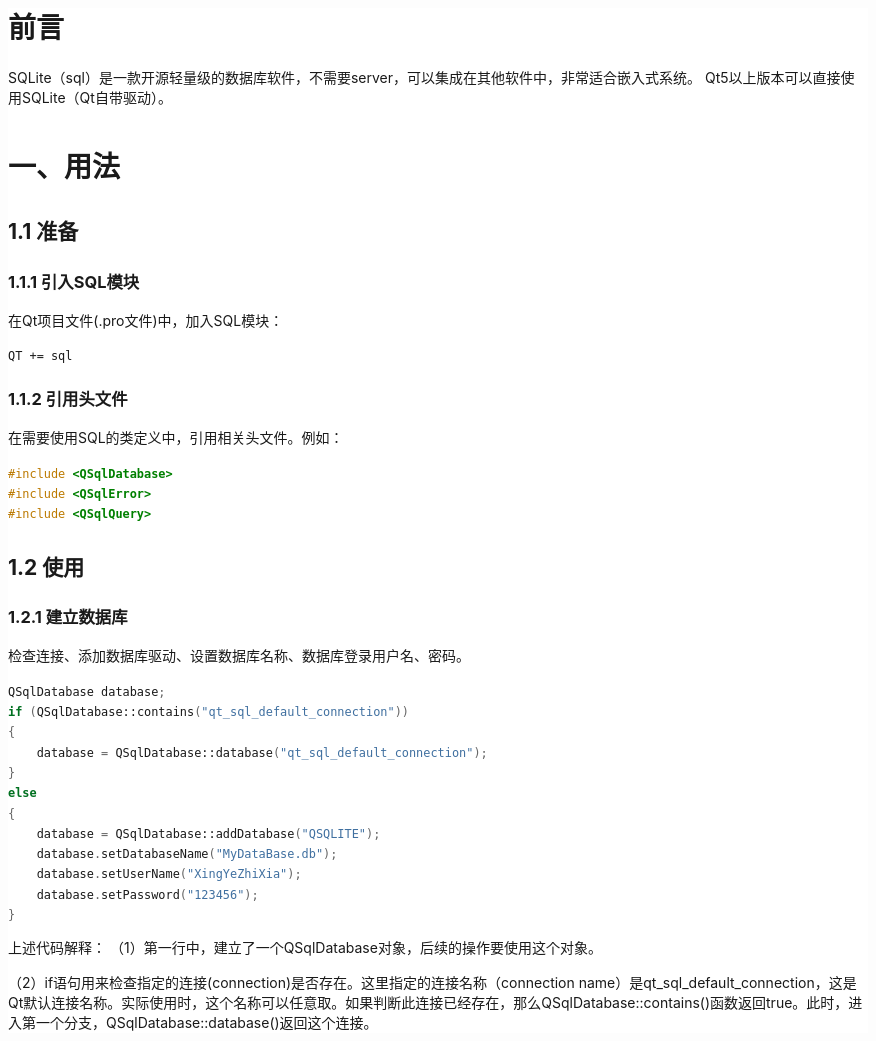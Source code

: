 # 前言

SQLite（sql）是一款开源轻量级的数据库软件，不需要server，可以集成在其他软件中，非常适合嵌入式系统。
Qt5以上版本可以直接使用SQLite（Qt自带驱动）。

# 一、用法

## 1.1 准备

### 1.1.1 引入SQL模块
在Qt项目文件(.pro文件)中，加入SQL模块：

    QT += sql

### 1.1.2 引用头文件
在需要使用SQL的类定义中，引用相关头文件。例如：

```c++
#include <QSqlDatabase>
#include <QSqlError>
#include <QSqlQuery>
```

## 1.2 使用

### 1.2.1 建立数据库

检查连接、添加数据库驱动、设置数据库名称、数据库登录用户名、密码。

```c++
QSqlDatabase database;
if (QSqlDatabase::contains("qt_sql_default_connection"))
{
    database = QSqlDatabase::database("qt_sql_default_connection");
}
else
{
    database = QSqlDatabase::addDatabase("QSQLITE");
    database.setDatabaseName("MyDataBase.db");
    database.setUserName("XingYeZhiXia");
    database.setPassword("123456");
}
```

上述代码解释：
（1）第一行中，建立了一个QSqlDatabase对象，后续的操作要使用这个对象。

（2）if语句用来检查指定的连接(connection)是否存在。这里指定的连接名称（connection name）是qt_sql_default_connection，这是Qt默认连接名称。实际使用时，这个名称可以任意取。如果判断此连接已经存在，那么QSqlDatabase::contains()函数返回true。此时，进入第一个分支，QSqlDatabase::database()返回这个连接。
